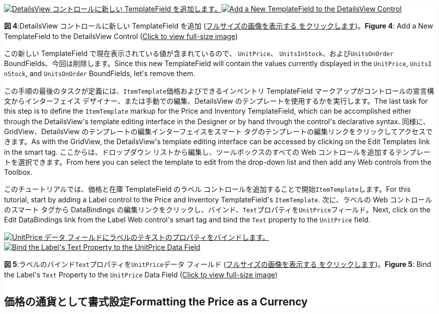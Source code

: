 
<span data-ttu-id="bed25-149">[![DetailsView コントロールに新しい TemplateField を追加します。](using-templatefields-in-the-detailsview-control-vb/_static/image11.png)](using-templatefields-in-the-detailsview-control-vb/_static/image10.png)</span><span class="sxs-lookup"><span data-stu-id="bed25-149">[![Add a New TemplateField to the DetailsView Control](using-templatefields-in-the-detailsview-control-vb/_static/image11.png)](using-templatefields-in-the-detailsview-control-vb/_static/image10.png)</span></span>

<span data-ttu-id="bed25-150">**図 4**:DetailsView コントロールに新しい TemplateField を追加 ([フルサイズの画像を表示する をクリックします](using-templatefields-in-the-detailsview-control-vb/_static/image12.png))。</span><span class="sxs-lookup"><span data-stu-id="bed25-150">**Figure 4**: Add a New TemplateField to the DetailsView Control ([Click to view full-size image](using-templatefields-in-the-detailsview-control-vb/_static/image12.png))</span></span>


<span data-ttu-id="bed25-151">この新しい TemplateField で現在表示されている値が含まれているので、 `UnitPrice`、 `UnitsInStock`、および`UnitsOnOrder`BoundFields、今回は削除します。</span><span class="sxs-lookup"><span data-stu-id="bed25-151">Since this new TemplateField will contain the values currently displayed in the `UnitPrice`, `UnitsInStock`, and `UnitsOnOrder` BoundFields, let's remove them.</span></span>

<span data-ttu-id="bed25-152">この手順の最後のタスクが定義には、`ItemTemplate`価格およびできるインベントリ TemplateField マークアップがコントロールの宣言構文からインターフェイス デザイナー、または手動での編集、DetailsView のテンプレートを使用するかを実行します。</span><span class="sxs-lookup"><span data-stu-id="bed25-152">The last task for this step is to define the `ItemTemplate` markup for the Price and Inventory TemplateField, which can be accomplished either through the DetailsView's template editing interface in the Designer or by hand through the control's declarative syntax.</span></span> <span data-ttu-id="bed25-153">同様に、GridView、DetailsView のテンプレートの編集インターフェイスをスマート タグのテンプレートの編集リンクをクリックしてアクセスできます。</span><span class="sxs-lookup"><span data-stu-id="bed25-153">As with the GridView, the DetailsView's template editing interface can be accessed by clicking on the Edit Templates link in the smart tag.</span></span> <span data-ttu-id="bed25-154">ここからは、ドロップダウン リストから編集し、ツールボックスのすべての Web コントロールを追加するテンプレートを選択できます。</span><span class="sxs-lookup"><span data-stu-id="bed25-154">From here you can select the template to edit from the drop-down list and then add any Web controls from the Toolbox.</span></span>

<span data-ttu-id="bed25-155">このチュートリアルでは、価格と在庫 TemplateField のラベル コントロールを追加することで開始`ItemTemplate`します。</span><span class="sxs-lookup"><span data-stu-id="bed25-155">For this tutorial, start by adding a Label control to the Price and Inventory TemplateField's `ItemTemplate`.</span></span> <span data-ttu-id="bed25-156">次に、ラベルの Web コントロールのスマート タグから DataBindings の編集リンクをクリックし、バインド、`Text`プロパティを`UnitPrice`フィールド。</span><span class="sxs-lookup"><span data-stu-id="bed25-156">Next, click on the Edit DataBindings link from the Label Web control's smart tag and bind the `Text` property to the `UnitPrice` field.</span></span>


<span data-ttu-id="bed25-157">[![UnitPrice データ フィールドにラベルのテキストのプロパティをバインドします。](using-templatefields-in-the-detailsview-control-vb/_static/image14.png)](using-templatefields-in-the-detailsview-control-vb/_static/image13.png)</span><span class="sxs-lookup"><span data-stu-id="bed25-157">[![Bind the Label's Text Property to the UnitPrice Data Field](using-templatefields-in-the-detailsview-control-vb/_static/image14.png)](using-templatefields-in-the-detailsview-control-vb/_static/image13.png)</span></span>

<span data-ttu-id="bed25-158">**図 5**:ラベルのバインド`Text`プロパティを`UnitPrice`データ フィールド ([フルサイズの画像を表示する をクリックします](using-templatefields-in-the-detailsview-control-vb/_static/image15.png))。</span><span class="sxs-lookup"><span data-stu-id="bed25-158">**Figure 5**: Bind the Label's `Text` Property to the `UnitPrice` Data Field ([Click to view full-size image](using-templatefields-in-the-detailsview-control-vb/_static/image15.png))</span></span>


## <a name="formatting-the-price-as-a-currency"></a><span data-ttu-id="bed25-159">価格の通貨として書式設定</span><span class="sxs-lookup"><span data-stu-id="bed25-159">Formatting the Price as a Currency</span></span>
